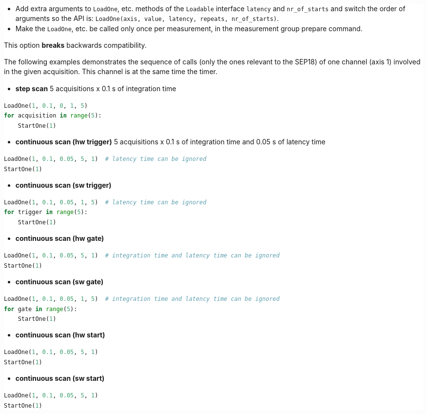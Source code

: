* Add extra arguments to `LoadOne`, etc. methods of the `Loadable` interface
`latency` and `nr_of_starts` and switch the order of arguments so the API is:
`LoadOne(axis, value, latency, repeats, nr_of_starts)`.
* Make the `LoadOne`, etc. be called only once per measurement, in the
measurement group prepare command.

This option **breaks** backwards compatibility.

The following examples demonstrates the sequence of calls (only the ones
relevant to the SEP18) of one channel (axis 1) involved in the given
acquisition. This channel is at the same time the timer.

* **step scan** 5 acquisitions x 0.1 s of integration time
```python
LoadOne(1, 0.1, 0, 1, 5)
for acquisition in range(5):
    StartOne(1)
```

* **continuous scan (hw trigger)** 5 acquisitions x 0.1 s of integration
time and 0.05 s of latency time
```python
LoadOne(1, 0.1, 0.05, 5, 1)  # latency time can be ignored
StartOne(1)
```

* **continuous scan (sw trigger)**
```python
LoadOne(1, 0.1, 0.05, 1, 5)  # latency time can be ignored
for trigger in range(5):
    StartOne(1)
```

* **continuous scan (hw gate)**
```python
LoadOne(1, 0.1, 0.05, 5, 1)  # integration time and latency time can be ignored
StartOne(1)
```

* **continuous scan (sw gate)**
```python
LoadOne(1, 0.1, 0.05, 1, 5)  # integration time and latency time can be ignored
for gate in range(5):
    StartOne(1)
```

* **continuous scan (hw start)**
```python
LoadOne(1, 0.1, 0.05, 5, 1)
StartOne(1)
```

* **continuous scan (sw start)**
```python
LoadOne(1, 0.1, 0.05, 5, 1)
StartOne(1)
```
